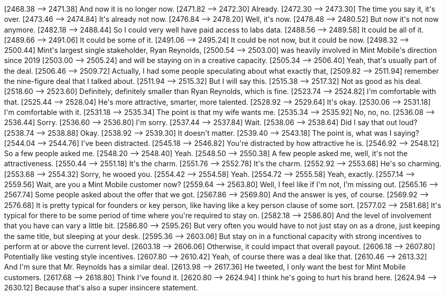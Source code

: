 [2468.38 --> 2471.38]  And now it is no longer now.
[2471.82 --> 2472.30]  Already.
[2472.30 --> 2473.30]  The time you say it, it's over.
[2473.46 --> 2474.84]  It's already not now.
[2476.84 --> 2478.20]  Well, it's now.
[2478.48 --> 2480.52]  But now it's not now anymore.
[2482.18 --> 2488.44]  So I could very well have paid access to labs data.
[2488.56 --> 2489.58]  It could be all of it.
[2489.66 --> 2491.06]  It could be some of it.
[2491.06 --> 2495.24]  It could be not now, but it could be now.
[2498.32 --> 2500.44]  Mint's largest single stakeholder, Ryan Reynolds,
[2500.54 --> 2503.00]  was heavily involved in Mint Mobile's direction since 2019
[2503.00 --> 2505.24]  and will be staying on in a creative capacity.
[2505.34 --> 2506.40]  Yeah, that's usually part of the deal.
[2506.46 --> 2509.72]  Actually, I had some people speculating about what exactly that,
[2509.82 --> 2511.94]  remember the nine-figure deal that I talked about.
[2511.94 --> 2515.32]  But I will say this.
[2515.38 --> 2517.32]  Not as good as his deal.
[2518.60 --> 2523.60]  Definitely, definitely smaller than Ryan Reynolds, which is fine.
[2523.74 --> 2524.82]  I'm comfortable with that.
[2525.44 --> 2528.04]  He's more attractive, smarter, more talented.
[2528.92 --> 2529.64]  It's okay.
[2530.06 --> 2531.18]  I'm comfortable with it.
[2531.18 --> 2535.34]  The point is that my wife wants me.
[2535.34 --> 2535.92]  No, no, no.
[2536.08 --> 2536.44]  Sorry.
[2536.60 --> 2536.80]  I'm sorry.
[2537.44 --> 2537.84]  Wait.
[2538.06 --> 2538.64]  Did I say that out loud?
[2538.74 --> 2538.88]  Okay.
[2538.92 --> 2539.30]  It doesn't matter.
[2539.40 --> 2543.18]  The point is, what was I saying?
[2544.04 --> 2544.76]  I've been distracted.
[2545.18 --> 2546.82]  You're distracted by how attractive he is.
[2546.92 --> 2548.12]  So a few people asked me.
[2548.20 --> 2548.40]  Yeah.
[2548.50 --> 2550.38]  A few people asked me, well, it's not the attractiveness.
[2550.44 --> 2551.18]  It's the charm.
[2551.76 --> 2552.78]  It's the charm.
[2552.92 --> 2553.68]  He's so charming.
[2553.68 --> 2554.32]  Sorry, he wooed you.
[2554.42 --> 2554.58]  Yeah.
[2554.72 --> 2555.58]  Yeah, exactly.
[2557.14 --> 2559.56]  Wait, are you a Mint Mobile customer now?
[2559.64 --> 2563.80]  Well, I feel like if I'm not, I'm missing out.
[2565.16 --> 2567.74]  Some people asked about the offer that we got.
[2567.86 --> 2569.80]  And the answer is yes, of course.
[2569.92 --> 2576.68]  It is pretty typical for founders or key person, like having like a key person clause of some sort.
[2577.02 --> 2581.68]  It's typical for there to be some period of time where you're required to stay on.
[2582.18 --> 2586.80]  And the level of involvement that you have can vary a little bit.
[2586.80 --> 2595.26]  But very often you would have to not just stay on as a drone, just keeping the same title, but sleeping at your desk.
[2595.36 --> 2603.06]  But stay on in a functional capacity with strong incentives to perform at or above the current level.
[2603.18 --> 2606.06]  Otherwise, it could impact that overall payout.
[2606.18 --> 2607.80]  Potentially like vesting style incentives.
[2607.80 --> 2610.42]  Yeah, of course there was a deal like that.
[2610.46 --> 2613.32]  And I'm sure that Mr. Reynolds has a similar deal.
[2613.98 --> 2617.36]  He tweeted, I only want the best for Mint Mobile customers.
[2617.68 --> 2618.80]  Think I've found it.
[2620.80 --> 2624.94]  I think he's going to hurt his brand here.
[2624.94 --> 2630.12]  Because that's also a super insincere statement.